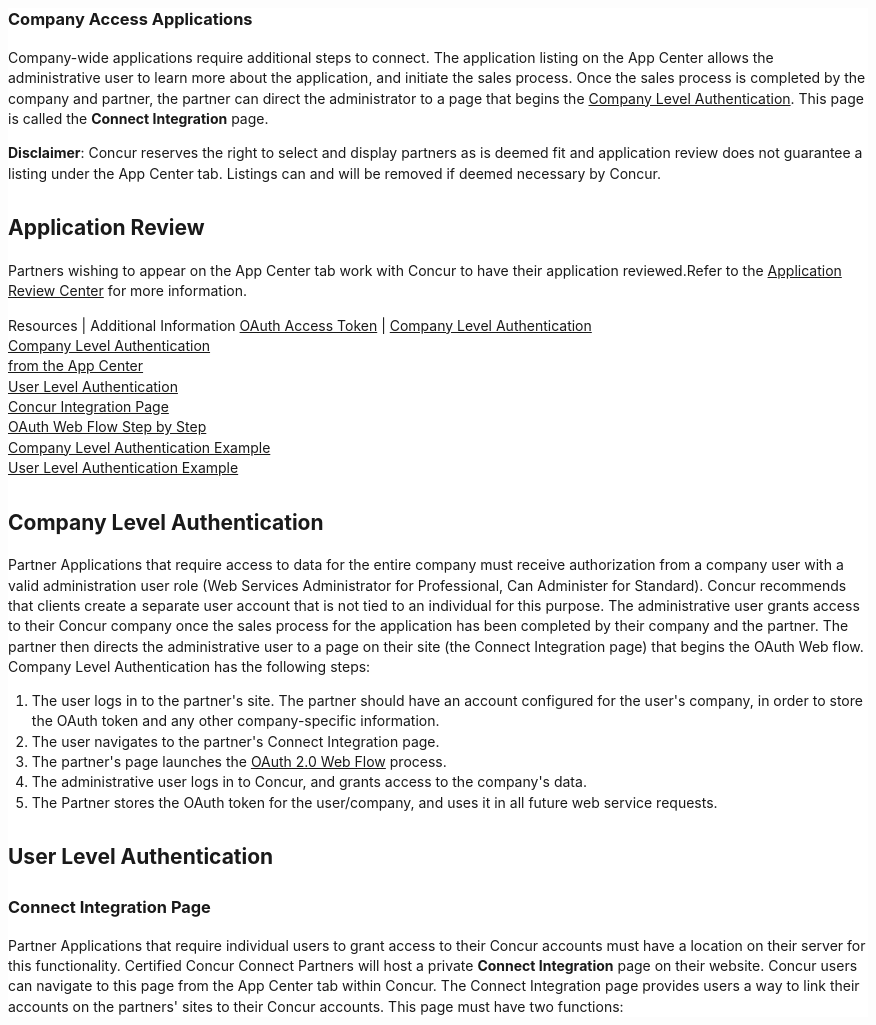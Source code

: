 ### Company Access Applications

Company-wide applications require additional steps to connect. The application listing on the App Center allows the administrative user to learn more about the application, and initiate the sales process. Once the sales process is completed by the company and partner, the partner can direct the administrator to a page that begins the [Company Level Authentication](#enterpriseauthflow). This page is called the **Connect Integration** page.

**Disclaimer**: Concur reserves the right to select and display partners as is deemed fit and application review does not guarantee a listing under the App Center tab. Listings can and will be removed if deemed necessary by Concur.

## Application Review
Partners wishing to appear on the App Center tab work with Concur to have their application reviewed.Refer to the [Application Review Center](https://developer.concur.com/node/624/) for more information.

Resources | Additional Information
[OAuth Access Token](https://developer.concur.com/node/493) | [Company Level Authentication](#enterpriseauthflow)<br/>[Company Level Authentication](#enterpriseauthflow) <br/>[from the App Center](#entauthfromconnect)<br/>[User Level Authentication](#userauthflow)<br/>[Concur Integration Page](#concurintegration)<br/>[OAuth Web Flow Step by Step](#oauthstep)<br/>[Company Level Authentication Example](#enterpriseauthexample)<br/>[User Level Authentication Example](#userauthexample)

## Company Level Authentication

Partner Applications that require access to data for the entire company must receive authorization from a company user with a valid administration user role (Web Services Administrator for Professional, Can Administer for Standard). Concur recommends that clients create a separate user account that is not tied to an individual for this purpose. The administrative user grants access to their Concur company once the sales process for the application has been completed by their company and the partner. The partner then directs the administrative user to a page on their site (the Connect Integration page) that begins the OAuth Web flow. Company Level Authentication has the following steps:

1. The user logs in to the partner's site. The partner should have an account configured for the user's company, in order to store the OAuth token and any other company-specific information.
2. The user navigates to the partner's Connect Integration page.
3. The partner's page launches the [OAuth 2.0 Web Flow](#oauthstep) process.
4. The administrative user logs in to Concur, and grants access to the company's data.
5. The Partner stores the OAuth token for the user/company, and uses it in all future web service requests.

## User Level Authentication

### Connect Integration Page

Partner Applications that require individual users to grant access to their Concur accounts must have a location on their server for this functionality. Certified Concur Connect Partners will host a private **Connect Integration** page on their website. Concur users can navigate to this page from the App Center tab within Concur. The Connect Integration page provides users a way to link their accounts on the partners' sites to their Concur accounts. This page must have two functions:
